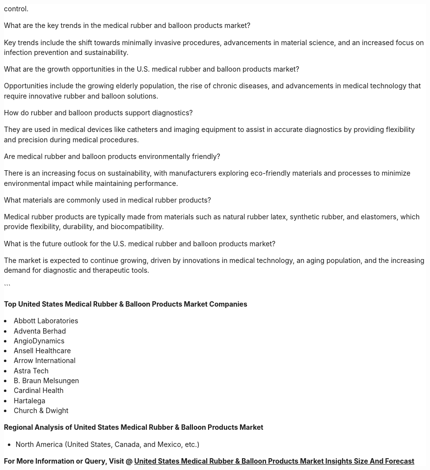 control.</p> <p>What are the key trends in the medical rubber and balloon products market?</p> <p>Key trends include the shift towards minimally invasive procedures, advancements in material science, and an increased focus on infection prevention and sustainability.</p> <p>What are the growth opportunities in the U.S. medical rubber and balloon products market?</p> <p>Opportunities include the growing elderly population, the rise of chronic diseases, and advancements in medical technology that require innovative rubber and balloon solutions.</p> <p>How do rubber and balloon products support diagnostics?</p> <p>They are used in medical devices like catheters and imaging equipment to assist in accurate diagnostics by providing flexibility and precision during medical procedures.</p> <p>Are medical rubber and balloon products environmentally friendly?</p> <p>There is an increasing focus on sustainability, with manufacturers exploring eco-friendly materials and processes to minimize environmental impact while maintaining performance.</p> <p>What materials are commonly used in medical rubber products?</p> <p>Medical rubber products are typically made from materials such as natural rubber latex, synthetic rubber, and elastomers, which provide flexibility, durability, and biocompatibility.</p> <p>What is the future outlook for the U.S. medical rubber and balloon products market?</p> <p>The market is expected to continue growing, driven by innovations in medical technology, an aging population, and the increasing demand for diagnostic and therapeutic tools.</p> ```</p><p><strong>Top United States Medical Rubber & Balloon Products Market Companies</strong></p><div data-test-id=""><p><li>Abbott Laboratories</li><li> Adventa Berhad</li><li> AngioDynamics</li><li> Ansell Healthcare</li><li> Arrow International</li><li> Astra Tech</li><li> B. Braun Melsungen</li><li> Cardinal Health</li><li> Hartalega</li><li> Church & Dwight</li></p><div><strong>Regional Analysis of&nbsp;United States Medical Rubber & Balloon Products Market</strong></div><ul><li dir="ltr"><p dir="ltr">North America&nbsp;(United States, Canada, and Mexico, etc.)</p></li></ul><p><strong>For More Information or Query, Visit @&nbsp;</strong><strong><a href="https://www.verifiedmarketreports.com/product/medical-rubber-balloon-products-market-size-and-forecast/?utm_source=Github&amp;utm_medium=219" target="_blank">United States Medical Rubber & Balloon Products Market Insights Size And Forecast</a></strong></p></div>
